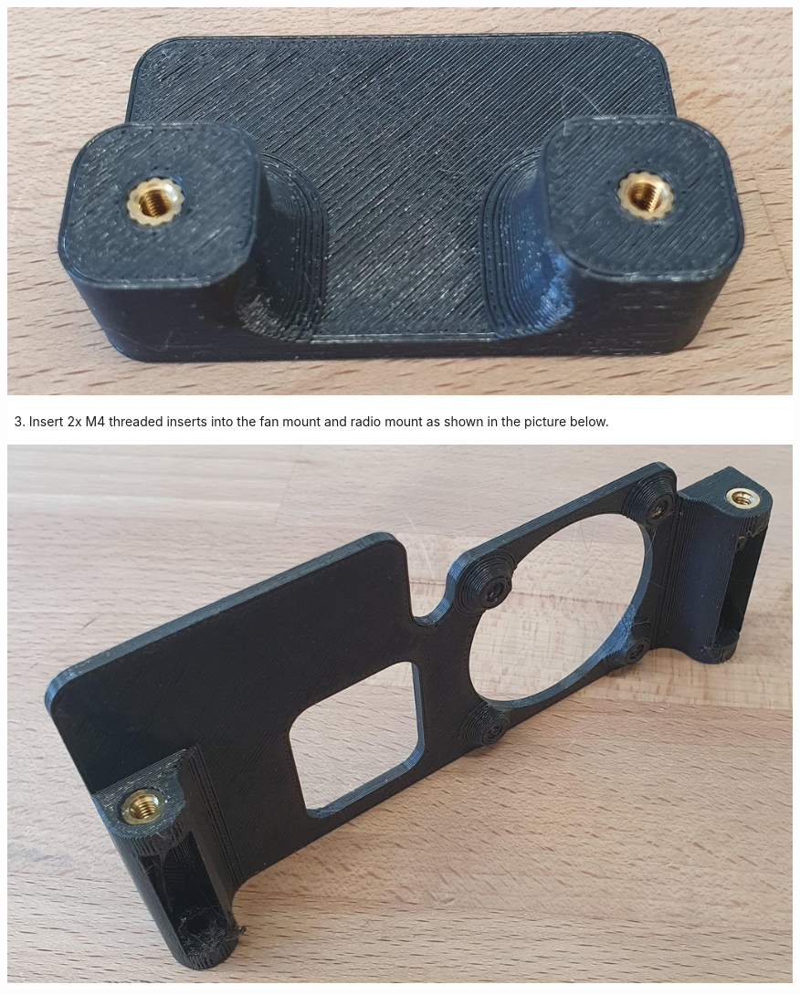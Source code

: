   ![Stack fixture with threaded inserts](../../assets/airframes/vtol/foxtech_loong_2160/04-stack-fixture.jpg)

3. Insert 2x M4 threaded inserts into the fan mount and radio mount as shown in the picture below.

  ![Radio-mount](../../assets/airframes/vtol/foxtech_loong_2160/05-radio-mount.jpg)
